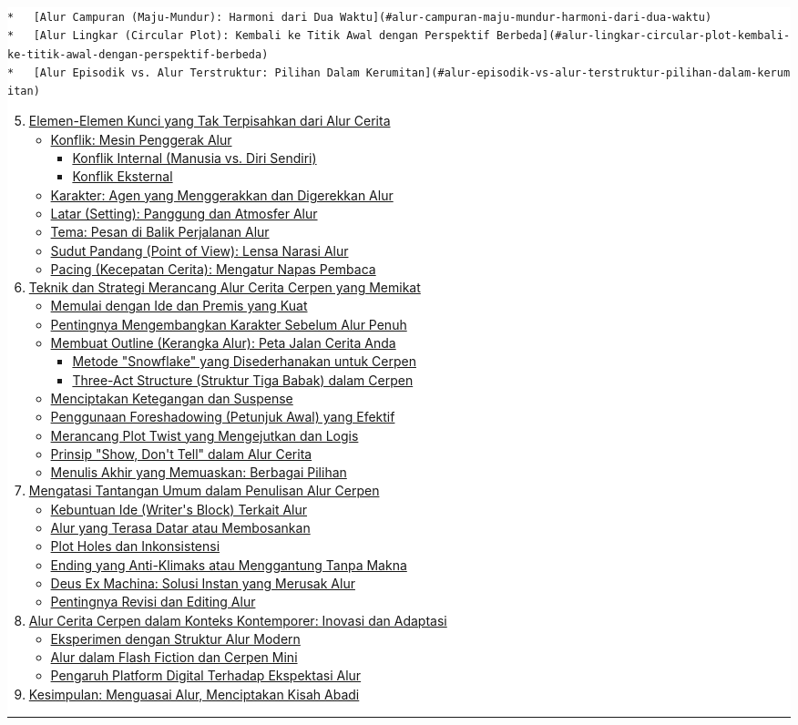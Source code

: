     *   [Alur Campuran (Maju-Mundur): Harmoni dari Dua Waktu](#alur-campuran-maju-mundur-harmoni-dari-dua-waktu)
    *   [Alur Lingkar (Circular Plot): Kembali ke Titik Awal dengan Perspektif Berbeda](#alur-lingkar-circular-plot-kembali-ke-titik-awal-dengan-perspektif-berbeda)
    *   [Alur Episodik vs. Alur Terstruktur: Pilihan Dalam Kerumitan](#alur-episodik-vs-alur-terstruktur-pilihan-dalam-kerumitan)
5.  [Elemen-Elemen Kunci yang Tak Terpisahkan dari Alur Cerita](#elemen-elemen-kunci-yang-tak-terpisahkan-dari-alur-cerita)
    *   [Konflik: Mesin Penggerak Alur](#konflik-mesin-penggerak-alur)
        *   [Konflik Internal (Manusia vs. Diri Sendiri)](#konflik-internal-manusia-vs-diri-sendiri)
        *   [Konflik Eksternal](#konflik-eksternal)
    *   [Karakter: Agen yang Menggerakkan dan Digerekkan Alur](#karakter-agen-yang-menggerakkan-dan-digerekkan-alur)
    *   [Latar (Setting): Panggung dan Atmosfer Alur](#latar-setting-panggung-dan-atmosfer-alur)
    *   [Tema: Pesan di Balik Perjalanan Alur](#tema-pesan-di-balik-perjalanan-alur)
    *   [Sudut Pandang (Point of View): Lensa Narasi Alur](#sudut-pandang-point-of-view-lensa-narasi-alur)
    *   [Pacing (Kecepatan Cerita): Mengatur Napas Pembaca](#pacing-kecepatan-cerita-mengatur-napas-pembaca)
6.  [Teknik dan Strategi Merancang Alur Cerita Cerpen yang Memikat](#teknik-dan-strategi-merancang-alur-cerita-cerpen-yang-memikat)
    *   [Memulai dengan Ide dan Premis yang Kuat](#memulai-dengan-ide-dan-premis-yang-kuat)
    *   [Pentingnya Mengembangkan Karakter Sebelum Alur Penuh](#pentingnya-mengembangkan-karakter-sebelum-alur-penuh)
    *   [Membuat Outline (Kerangka Alur): Peta Jalan Cerita Anda](#membuat-outline-kerangka-alur-peta-jalan-cerita-anda)
        *   [Metode "Snowflake" yang Disederhanakan untuk Cerpen](#metode-snowflake-yang-disederhanakan-untuk-cerpen)
        *   [Three-Act Structure (Struktur Tiga Babak) dalam Cerpen](#three-act-structure-struktur-tiga-babak-dalam-cerpen)
    *   [Menciptakan Ketegangan dan Suspense](#menciptakan-ketegangan-dan-suspense)
    *   [Penggunaan Foreshadowing (Petunjuk Awal) yang Efektif](#penggunaan-foreshadowing-petunjuk-awal-yang-efektif)
    *   [Merancang Plot Twist yang Mengejutkan dan Logis](#merancang-plot-twist-yang-mengejutkan-dan-logis)
    *   [Prinsip "Show, Don't Tell" dalam Alur Cerita](#prinsip-show-dont-tell-dalam-alur-cerita)
    *   [Menulis Akhir yang Memuaskan: Berbagai Pilihan](#menulis-akhir-yang-memuaskan-berbagai-pilihan)
7.  [Mengatasi Tantangan Umum dalam Penulisan Alur Cerpen](#mengatasi-tantangan-umum-dalam-penulisan-alur-cerpen)
    *   [Kebuntuan Ide (Writer's Block) Terkait Alur](#kebuntuan-ide-writers-block-terkait-alur)
    *   [Alur yang Terasa Datar atau Membosankan](#alur-yang-terasa-datar-atau-membosankan)
    *   [Plot Holes dan Inkonsistensi](#plot-holes-dan-inkonsistensi)
    *   [Ending yang Anti-Klimaks atau Menggantung Tanpa Makna](#ending-yang-anti-klimaks-atau-menggantung-tanpa-makna)
    *   [Deus Ex Machina: Solusi Instan yang Merusak Alur](#deus-ex-machina-solusi-instan-yang-merusak-alur)
    *   [Pentingnya Revisi dan Editing Alur](#pentingnya-revisi-dan-editing-alur)
8.  [Alur Cerita Cerpen dalam Konteks Kontemporer: Inovasi dan Adaptasi](#alur-cerita-cerpen-dalam-konteks-kontemporer-inovasi-dan-adaptasi)
    *   [Eksperimen dengan Struktur Alur Modern](#eksperimen-dengan-struktur-alur-modern)
    *   [Alur dalam Flash Fiction dan Cerpen Mini](#alur-dalam-flash-fiction-dan-cerpen-mini)
    *   [Pengaruh Platform Digital Terhadap Ekspektasi Alur](#pengaruh-platform-digital-terhadap-ekspektasi-alur)
9.  [Kesimpulan: Menguasai Alur, Menciptakan Kisah Abadi](#kesimpulan-menguasai-alur-menciptakan-kisah-abadi)

---